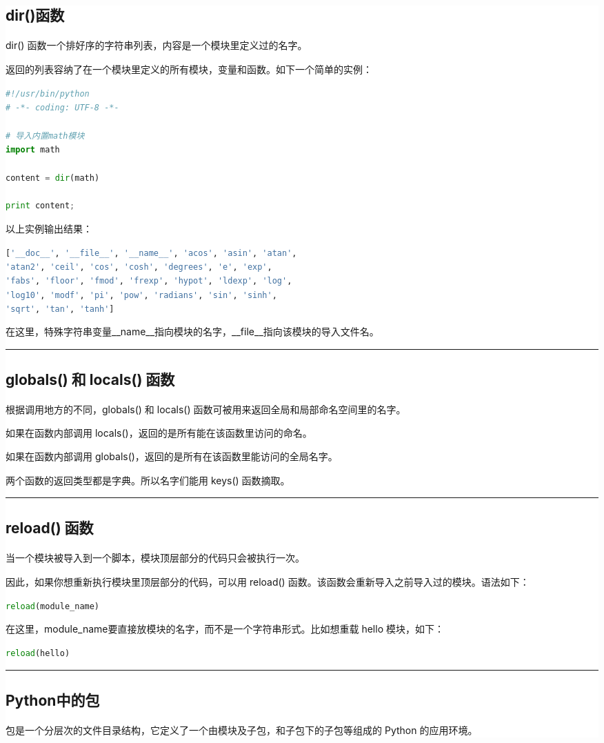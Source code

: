 ## dir()函数
dir() 函数一个排好序的字符串列表，内容是一个模块里定义过的名字。

返回的列表容纳了在一个模块里定义的所有模块，变量和函数。如下一个简单的实例：
```py
#!/usr/bin/python
# -*- coding: UTF-8 -*-

# 导入内置math模块
import math

content = dir(math)

print content;
```
以上实例输出结果：

```py
['__doc__', '__file__', '__name__', 'acos', 'asin', 'atan',
'atan2', 'ceil', 'cos', 'cosh', 'degrees', 'e', 'exp',
'fabs', 'floor', 'fmod', 'frexp', 'hypot', 'ldexp', 'log',
'log10', 'modf', 'pi', 'pow', 'radians', 'sin', 'sinh',
'sqrt', 'tan', 'tanh']
```
在这里，特殊字符串变量__name__指向模块的名字，\__file__指向该模块的导入文件名。

---

## globals() 和 locals() 函数
根据调用地方的不同，globals() 和 locals() 函数可被用来返回全局和局部命名空间里的名字。

如果在函数内部调用 locals()，返回的是所有能在该函数里访问的命名。

如果在函数内部调用 globals()，返回的是所有在该函数里能访问的全局名字。

两个函数的返回类型都是字典。所以名字们能用 keys() 函数摘取。

----

## reload() 函数
当一个模块被导入到一个脚本，模块顶层部分的代码只会被执行一次。

因此，如果你想重新执行模块里顶层部分的代码，可以用 reload() 函数。该函数会重新导入之前导入过的模块。语法如下：

```py
reload(module_name)
```
在这里，module_name要直接放模块的名字，而不是一个字符串形式。比如想重载 hello 模块，如下：
```py
reload(hello)
```
---
## Python中的包
包是一个分层次的文件目录结构，它定义了一个由模块及子包，和子包下的子包等组成的 Python 的应用环境。

